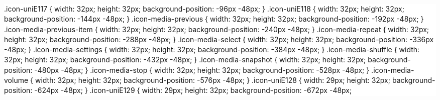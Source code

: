 .icon-uniE117 {
  width: 32px;
  height: 32px;
  background-position: -96px -48px;
}
.icon-uniE118 {
  width: 32px;
  height: 32px;
  background-position: -144px -48px;
}
.icon-media-previous {
  width: 32px;
  height: 32px;
  background-position: -192px -48px;
}
.icon-media-previous-item {
  width: 32px;
  height: 32px;
  background-position: -240px -48px;
}
.icon-media-repeat {
  width: 32px;
  height: 32px;
  background-position: -288px -48px;
}
.icon-media-select {
  width: 32px;
  height: 32px;
  background-position: -336px -48px;
}
.icon-media-settings {
  width: 32px;
  height: 32px;
  background-position: -384px -48px;
}
.icon-media-shuffle {
  width: 32px;
  height: 32px;
  background-position: -432px -48px;
}
.icon-media-snapshot {
  width: 32px;
  height: 32px;
  background-position: -480px -48px;
}
.icon-media-stop {
  width: 32px;
  height: 32px;
  background-position: -528px -48px;
}
.icon-media-volume {
  width: 32px;
  height: 32px;
  background-position: -576px -48px;
}
.icon-uniE128 {
  width: 29px;
  height: 32px;
  background-position: -624px -48px;
}
.icon-uniE129 {
  width: 29px;
  height: 32px;
  background-position: -672px -48px;